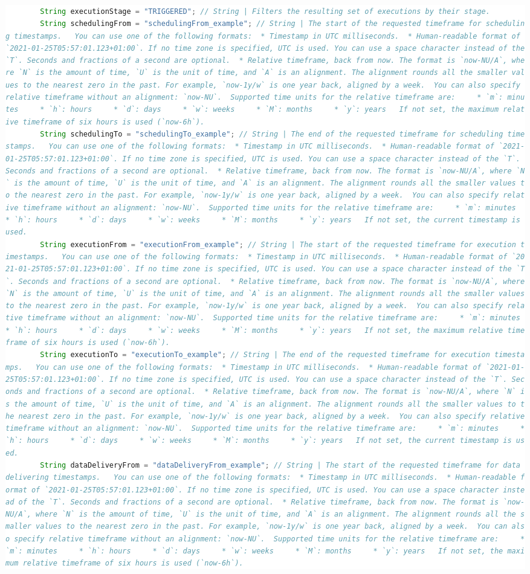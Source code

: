 ```java
        String executionStage = "TRIGGERED"; // String | Filters the resulting set of executions by their stage.
        String schedulingFrom = "schedulingFrom_example"; // String | The start of the requested timeframe for scheduling timestamps.   You can use one of the following formats:  * Timestamp in UTC milliseconds.  * Human-readable format of `2021-01-25T05:57:01.123+01:00`. If no time zone is specified, UTC is used. You can use a space character instead of the `T`. Seconds and fractions of a second are optional.  * Relative timeframe, back from now. The format is `now-NU/A`, where `N` is the amount of time, `U` is the unit of time, and `A` is an alignment. The alignment rounds all the smaller values to the nearest zero in the past. For example, `now-1y/w` is one year back, aligned by a week.  You can also specify relative timeframe without an alignment: `now-NU`.  Supported time units for the relative timeframe are:     * `m`: minutes     * `h`: hours     * `d`: days     * `w`: weeks     * `M`: months     * `y`: years   If not set, the maximum relative timeframe of six hours is used (`now-6h`).
        String schedulingTo = "schedulingTo_example"; // String | The end of the requested timeframe for scheduling timestamps.   You can use one of the following formats:  * Timestamp in UTC milliseconds.  * Human-readable format of `2021-01-25T05:57:01.123+01:00`. If no time zone is specified, UTC is used. You can use a space character instead of the `T`. Seconds and fractions of a second are optional.  * Relative timeframe, back from now. The format is `now-NU/A`, where `N` is the amount of time, `U` is the unit of time, and `A` is an alignment. The alignment rounds all the smaller values to the nearest zero in the past. For example, `now-1y/w` is one year back, aligned by a week.  You can also specify relative timeframe without an alignment: `now-NU`.  Supported time units for the relative timeframe are:     * `m`: minutes     * `h`: hours     * `d`: days     * `w`: weeks     * `M`: months     * `y`: years   If not set, the current timestamp is used.
        String executionFrom = "executionFrom_example"; // String | The start of the requested timeframe for execution timestamps.   You can use one of the following formats:  * Timestamp in UTC milliseconds.  * Human-readable format of `2021-01-25T05:57:01.123+01:00`. If no time zone is specified, UTC is used. You can use a space character instead of the `T`. Seconds and fractions of a second are optional.  * Relative timeframe, back from now. The format is `now-NU/A`, where `N` is the amount of time, `U` is the unit of time, and `A` is an alignment. The alignment rounds all the smaller values to the nearest zero in the past. For example, `now-1y/w` is one year back, aligned by a week.  You can also specify relative timeframe without an alignment: `now-NU`.  Supported time units for the relative timeframe are:     * `m`: minutes     * `h`: hours     * `d`: days     * `w`: weeks     * `M`: months     * `y`: years   If not set, the maximum relative timeframe of six hours is used (`now-6h`).
        String executionTo = "executionTo_example"; // String | The end of the requested timeframe for execution timestamps.   You can use one of the following formats:  * Timestamp in UTC milliseconds.  * Human-readable format of `2021-01-25T05:57:01.123+01:00`. If no time zone is specified, UTC is used. You can use a space character instead of the `T`. Seconds and fractions of a second are optional.  * Relative timeframe, back from now. The format is `now-NU/A`, where `N` is the amount of time, `U` is the unit of time, and `A` is an alignment. The alignment rounds all the smaller values to the nearest zero in the past. For example, `now-1y/w` is one year back, aligned by a week.  You can also specify relative timeframe without an alignment: `now-NU`.  Supported time units for the relative timeframe are:     * `m`: minutes     * `h`: hours     * `d`: days     * `w`: weeks     * `M`: months     * `y`: years   If not set, the current timestamp is used.
        String dataDeliveryFrom = "dataDeliveryFrom_example"; // String | The start of the requested timeframe for data delivering timestamps.   You can use one of the following formats:  * Timestamp in UTC milliseconds.  * Human-readable format of `2021-01-25T05:57:01.123+01:00`. If no time zone is specified, UTC is used. You can use a space character instead of the `T`. Seconds and fractions of a second are optional.  * Relative timeframe, back from now. The format is `now-NU/A`, where `N` is the amount of time, `U` is the unit of time, and `A` is an alignment. The alignment rounds all the smaller values to the nearest zero in the past. For example, `now-1y/w` is one year back, aligned by a week.  You can also specify relative timeframe without an alignment: `now-NU`.  Supported time units for the relative timeframe are:     * `m`: minutes     * `h`: hours     * `d`: days     * `w`: weeks     * `M`: months     * `y`: years   If not set, the maximum relative timeframe of six hours is used (`now-6h`).
```